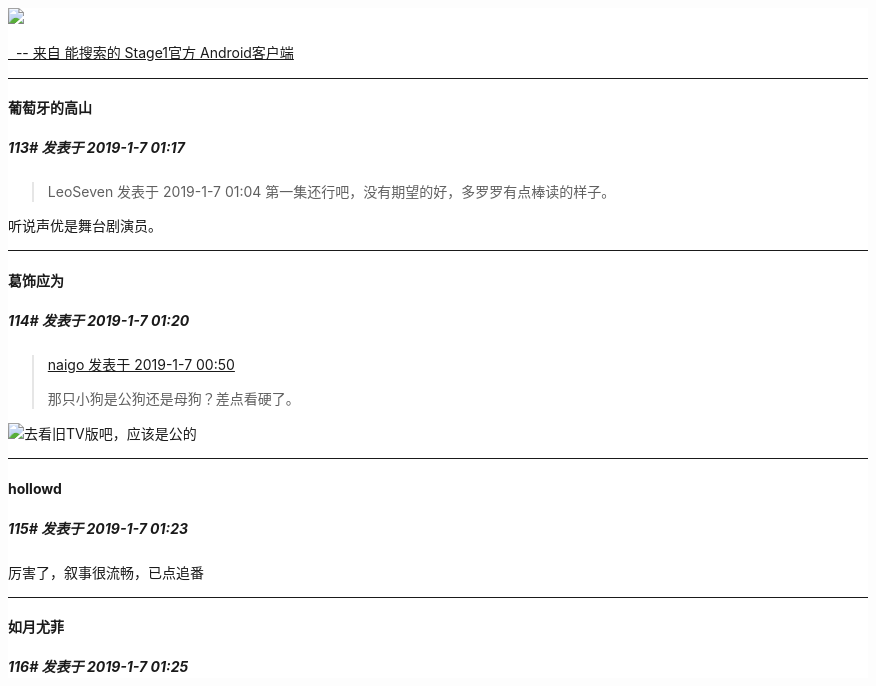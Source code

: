 

<img src="https://static.saraba1st.com/image/smiley/face2017/033.png" referrerpolicy="no-referrer">

[  -- 来自 能搜索的 Stage1官方 Android客户端](https://www.coolapk.com/apk/140634)







-----

####  葡萄牙的高山  
##### 113#       发表于 2019-1-7 01:17



<blockquote>LeoSeven 发表于 2019-1-7 01:04
第一集还行吧，没有期望的好，多罗罗有点棒读的样子。</blockquote>
听说声优是舞台剧演员。







-----

####  葛饰应为  
##### 114#       发表于 2019-1-7 01:20



<blockquote><a href="httphttps://bbs.saraba1st.com/2b/forum.php?mod=redirect&amp;goto=findpost&amp;pid=42184989&amp;ptid=1746039" target="_blank">naigo 发表于 2019-1-7 00:50</a>

那只小狗是公狗还是母狗？差点看硬了。</blockquote>
<img src="https://static.saraba1st.com/image/smiley/face2017/064.png" referrerpolicy="no-referrer">去看旧TV版吧，应该是公的







-----

####  hollowd  
##### 115#       发表于 2019-1-7 01:23




厉害了，叙事很流畅，已点追番







-----

####  如月尤菲  
##### 116#       发表于 2019-1-7 01:25
